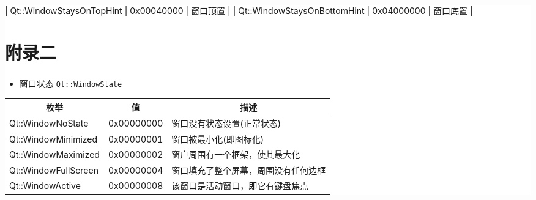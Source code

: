 | Qt::WindowStaysOnTopHint | 0x00040000 | 窗口顶置 |
| Qt::WindowStaysOnBottomHint | 0x04000000 | 窗口底置 |

# **附录二**

- 窗口状态 `Qt::WindowState`

| 枚举 | 值 | 描述 |
| --- | --- | --- |
| Qt::WindowNoState | 0x00000000 | 窗口没有状态设置(正常状态) |
| Qt::WindowMinimized | 0x00000001 | 窗口被最小化(即图标化) |
| Qt::WindowMaximized | 0x00000002 | 窗户周围有一个框架，使其最大化 |
| Qt::WindowFullScreen | 0x00000004 | 窗口填充了整个屏幕，周围没有任何边框 |
| Qt::WindowActive | 0x00000008 | 该窗口是活动窗口，即它有键盘焦点 |